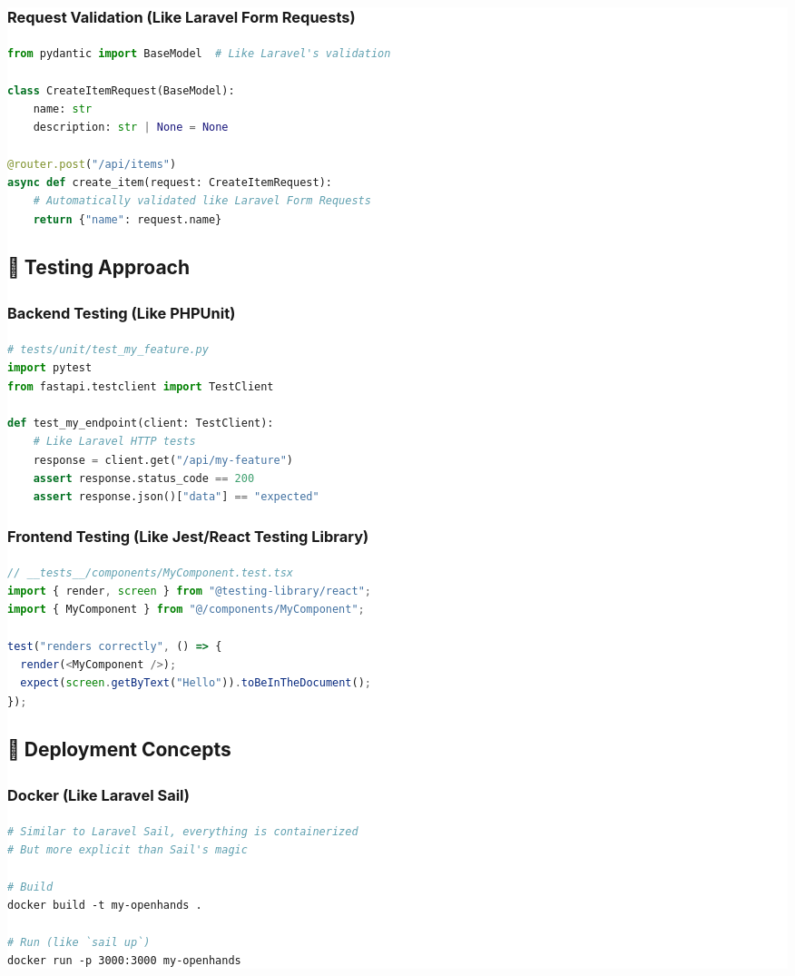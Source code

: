 ### Request Validation (Like Laravel Form Requests)
```python
from pydantic import BaseModel  # Like Laravel's validation

class CreateItemRequest(BaseModel):
    name: str
    description: str | None = None
    
@router.post("/api/items")
async def create_item(request: CreateItemRequest):
    # Automatically validated like Laravel Form Requests
    return {"name": request.name}
```

## 🧪 Testing Approach

### Backend Testing (Like PHPUnit)
```python
# tests/unit/test_my_feature.py
import pytest
from fastapi.testclient import TestClient

def test_my_endpoint(client: TestClient):
    # Like Laravel HTTP tests
    response = client.get("/api/my-feature")
    assert response.status_code == 200
    assert response.json()["data"] == "expected"
```

### Frontend Testing (Like Jest/React Testing Library)
```typescript
// __tests__/components/MyComponent.test.tsx
import { render, screen } from "@testing-library/react";
import { MyComponent } from "@/components/MyComponent";

test("renders correctly", () => {
  render(<MyComponent />);
  expect(screen.getByText("Hello")).toBeInTheDocument();
});
```

## 🚀 Deployment Concepts

### Docker (Like Laravel Sail)
```dockerfile
# Similar to Laravel Sail, everything is containerized
# But more explicit than Sail's magic

# Build
docker build -t my-openhands .

# Run (like `sail up`)
docker run -p 3000:3000 my-openhands
```
